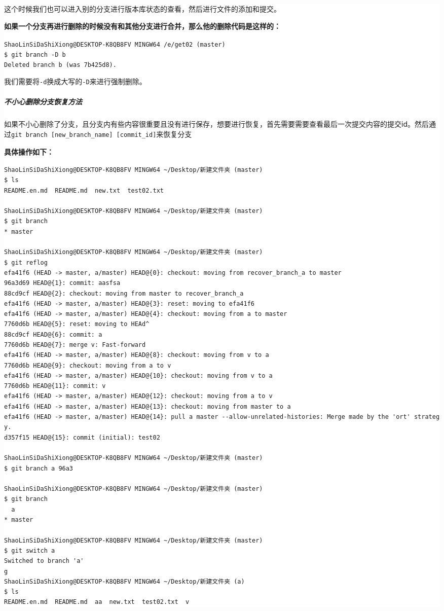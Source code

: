 这个时候我们也可以进入别的分支进行版本库状态的查看，然后进行文件的添加和提交。

**如果一个分支再进行删除的时候没有和其他分支进行合并，那么他的删除代码是这样的：**

```
ShaoLinSiDaShiXiong@DESKTOP-K8QB8FV MINGW64 /e/get02 (master)
$ git branch -D b
Deleted branch b (was 7b425d8).
```

我们需要将`-d`换成大写的`-D`来进行强制删除。

##### 不小心删除分支恢复方法

如果不小心删除了分支，且分支内有些内容很重要且没有进行保存，想要进行恢复，首先需要需要查看最后一次提交内容的提交id。然后通过`git branch [new_branch_name] [commit_id]`来恢复分支

**具体操作如下：**

```
ShaoLinSiDaShiXiong@DESKTOP-K8QB8FV MINGW64 ~/Desktop/新建文件夹 (master)
$ ls
README.en.md  README.md  new.txt  test02.txt

ShaoLinSiDaShiXiong@DESKTOP-K8QB8FV MINGW64 ~/Desktop/新建文件夹 (master)
$ git branch
* master

ShaoLinSiDaShiXiong@DESKTOP-K8QB8FV MINGW64 ~/Desktop/新建文件夹 (master)
$ git reflog
efa41f6 (HEAD -> master, a/master) HEAD@{0}: checkout: moving from recover_branch_a to master
96a3d69 HEAD@{1}: commit: aasfsa
88cd9cf HEAD@{2}: checkout: moving from master to recover_branch_a
efa41f6 (HEAD -> master, a/master) HEAD@{3}: reset: moving to efa41f6
efa41f6 (HEAD -> master, a/master) HEAD@{4}: checkout: moving from a to master
7760d6b HEAD@{5}: reset: moving to HEAd^
88cd9cf HEAD@{6}: commit: a
7760d6b HEAD@{7}: merge v: Fast-forward
efa41f6 (HEAD -> master, a/master) HEAD@{8}: checkout: moving from v to a
7760d6b HEAD@{9}: checkout: moving from a to v
efa41f6 (HEAD -> master, a/master) HEAD@{10}: checkout: moving from v to a
7760d6b HEAD@{11}: commit: v
efa41f6 (HEAD -> master, a/master) HEAD@{12}: checkout: moving from a to v
efa41f6 (HEAD -> master, a/master) HEAD@{13}: checkout: moving from master to a
efa41f6 (HEAD -> master, a/master) HEAD@{14}: pull a master --allow-unrelated-histories: Merge made by the 'ort' strategy.
d357f15 HEAD@{15}: commit (initial): test02

ShaoLinSiDaShiXiong@DESKTOP-K8QB8FV MINGW64 ~/Desktop/新建文件夹 (master)
$ git branch a 96a3

ShaoLinSiDaShiXiong@DESKTOP-K8QB8FV MINGW64 ~/Desktop/新建文件夹 (master)
$ git branch
  a
* master

ShaoLinSiDaShiXiong@DESKTOP-K8QB8FV MINGW64 ~/Desktop/新建文件夹 (master)
$ git switch a
Switched to branch 'a'
g
ShaoLinSiDaShiXiong@DESKTOP-K8QB8FV MINGW64 ~/Desktop/新建文件夹 (a)
$ ls
README.en.md  README.md  aa  new.txt  test02.txt  v

```
